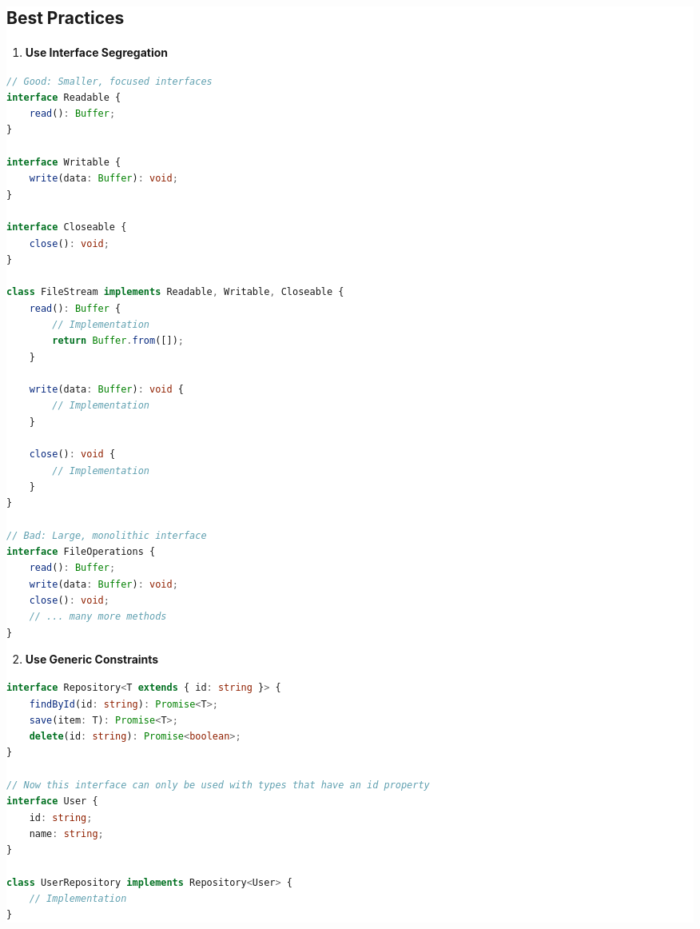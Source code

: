 ## Best Practices

1. **Use Interface Segregation**
```typescript
// Good: Smaller, focused interfaces
interface Readable {
    read(): Buffer;
}

interface Writable {
    write(data: Buffer): void;
}

interface Closeable {
    close(): void;
}

class FileStream implements Readable, Writable, Closeable {
    read(): Buffer {
        // Implementation
        return Buffer.from([]);
    }

    write(data: Buffer): void {
        // Implementation
    }

    close(): void {
        // Implementation
    }
}

// Bad: Large, monolithic interface
interface FileOperations {
    read(): Buffer;
    write(data: Buffer): void;
    close(): void;
    // ... many more methods
}
```

2. **Use Generic Constraints**
```typescript
interface Repository<T extends { id: string }> {
    findById(id: string): Promise<T>;
    save(item: T): Promise<T>;
    delete(id: string): Promise<boolean>;
}

// Now this interface can only be used with types that have an id property
interface User {
    id: string;
    name: string;
}

class UserRepository implements Repository<User> {
    // Implementation
}
```
